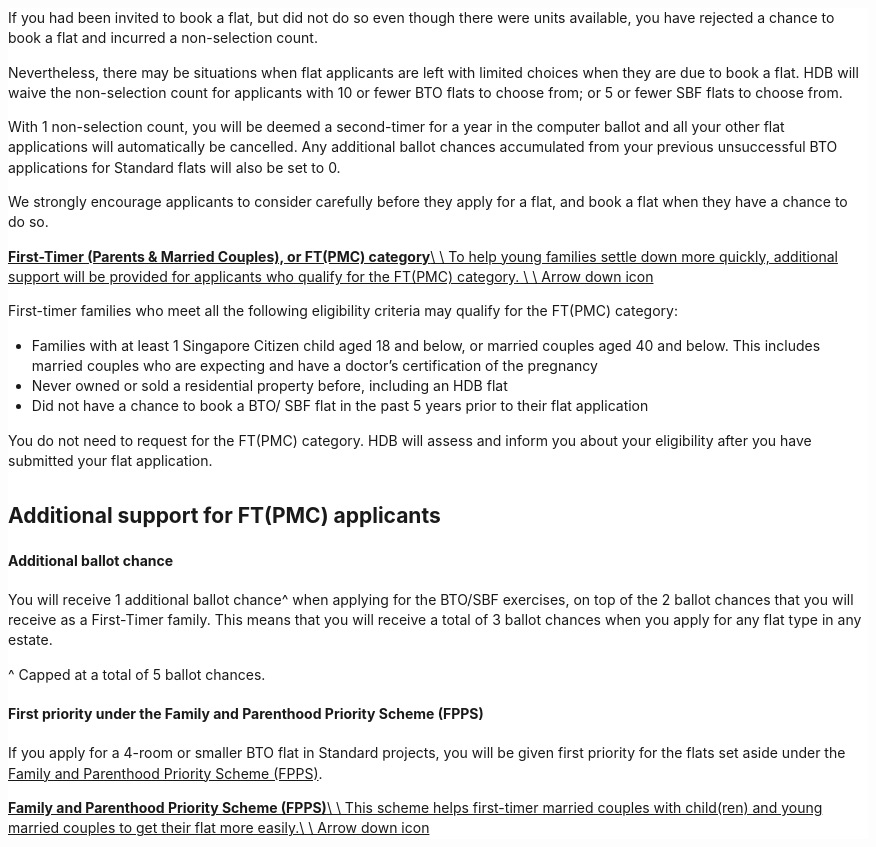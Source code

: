 If you had been invited to book a flat, but did not do so even though there were units available, you have rejected a chance to book a flat and incurred a non-selection count.

Nevertheless, there may be situations when flat applicants are left with limited choices when they are due to book a flat. HDB will waive the non-selection count for applicants with 10 or fewer BTO flats to choose from; or 5 or fewer SBF flats to choose from.

With 1 non-selection count, you will be deemed a second-timer for a year in the computer ballot and all your other flat applications will automatically be cancelled. Any additional ballot chances accumulated from your previous unsuccessful BTO applications for Standard flats will also be set to 0.

We strongly encourage applicants to consider carefully before they apply for a flat, and book a flat when they have a chance to do so.

[**First-Timer (Parents & Married Couples), or FT(PMC) category**\\
\\
To help young families settle down more quickly, additional support will be provided for applicants who qualify for the FT(PMC) category. \\
\\
Arrow down icon](https://www.hdb.gov.sg/cs/infoweb/residential/buying-a-flat/buying-procedure-for-new-flats/application/priority-schemes#FirstTimerParentsMarriedCouplesorFTPMCcategory-2)

First-timer families who meet all the following eligibility criteria may qualify for the FT(PMC) category:

- Families with at least 1 Singapore Citizen child aged 18 and below, or married couples aged 40 and below. This includes married couples who are expecting and have a doctor’s certification of the pregnancy
- Never owned or sold a residential property before, including an HDB flat
- Did not have a chance to book a BTO/ SBF flat in the past 5 years prior to their flat application

You do not need to request for the FT(PMC) category. HDB will assess and inform you about your eligibility after you have submitted your flat application.

## Additional support for FT(PMC) applicants

#### Additional ballot chance

You will receive 1 additional ballot chance^ when applying for the BTO/SBF exercises, on top of the 2 ballot chances that you will receive as a First-Timer family. This means that you will receive a total of 3 ballot chances when you apply for any flat type in any estate.

^ Capped at a total of 5 ballot chances.

#### First priority under the Family and Parenthood Priority Scheme (FPPS)

If you apply for a 4-room or smaller BTO flat in Standard projects, you will be given first priority for the flats set aside under the [Family and Parenthood Priority Scheme (FPPS)](https://www.hdb.gov.sg/cs/infoweb/residential/buying-a-flat/buying-procedure-for-new-flats/application/priority-schemes?anchor=fpps).

[**Family and Parenthood Priority Scheme (FPPS)**\\
\\
This scheme helps first-timer married couples with child(ren) and young married couples to get their flat more easily.\\
\\
Arrow down icon](https://www.hdb.gov.sg/cs/infoweb/residential/buying-a-flat/buying-procedure-for-new-flats/application/priority-schemes#FamilyandParenthoodPrioritySchemeFPPS-3)
